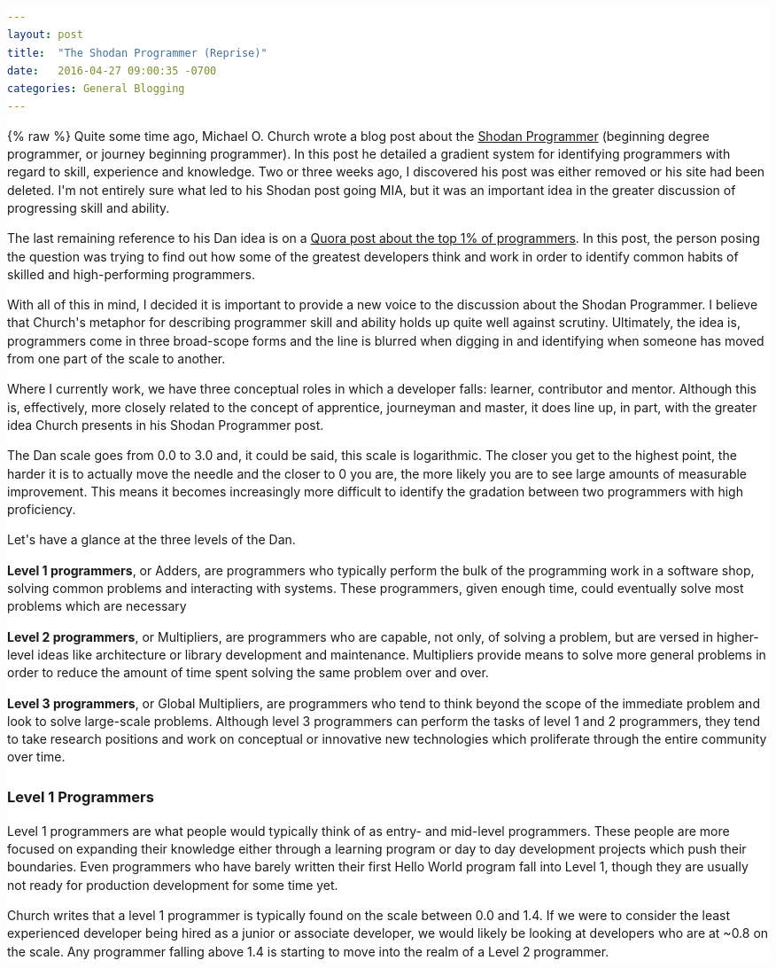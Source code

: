 ```yaml
---
layout: post
title:  "The Shodan Programmer (Reprise)"
date:   2016-04-27 09:00:35 -0700
categories: General Blogging
---
```

{% raw %}
Quite some time ago, Michael O. Church wrote a blog post about the <a href="https://web.archive.org/web/20140716004341/https://michaelochurch.wordpress.com/2013/04/22/gervais-macleod-23-the-shodan-programmer/" target="_blank">Shodan Programmer</a> (beginning degree programmer, or journey beginning programmer).  In this post he detailed a gradient system for identifying programmers with regard to skill, experience and knowledge.  Two or three weeks ago, I discovered his post was either removed or his site had been deleted.  I'm not entirely sure what led to his Shodan post going MIA, but it was an important idea in the greater discussion of progressing skill and ability.

The last remaining reference to his Dan idea is on a <a href="https://www.quora.com/What-do-the-top-1-of-software-engineers-do-that-the-other-99-do-not" target="_blank">Quora post about the top 1% of programmers</a>.  In this post, the person posing the question was trying to find out how some of the greatest developers think and work in order to identify common habits of skilled and high-performing programmers.

With all of this in mind, I decided it is important to provide a new voice to the discussion about the Shodan Programmer.  I believe that Church's metaphor for describing programmer skill and ability holds up quite well against scrutiny. Ultimately, the idea is, programmers come in three broad-scope forms and the line is blurred when digging in and identifying when someone has moved from one part of the scale to another.

Where I currently work, we have three conceptual roles in which a developer falls: learner, contributor and mentor.  Although this is, effectively, more closely related to the concept of apprentice, journeyman and master, it does line up, in part, with the greater idea Church presents in his Shodan Programmer post.

The Dan scale goes from 0.0 to 3.0 and, it could be said, this scale is logarithmic.  The closer you get to the highest point, the harder it is to actually move the needle and the closer to 0 you are, the more likely you are to see large amounts of measurable improvement.  This means it becomes increasingly more difficult to identify the gradation between two programmers with high proficiency.

Let's have a glance at the three levels of the Dan.

<strong>Level 1 programmers</strong>, or Adders, are programmers who typically perform the bulk of the programming work in a software shop, solving common problems and interacting with systems.  These programmers, given enough time, could eventually solve most problems which are necessary

<strong>Level 2 programmers</strong>, or Multipliers, are programmers who are capable, not only, of solving a problem, but are versed in higher-level ideas like architecture or library development and maintenance.  Multipliers provide means to solve more general problems in order to reduce the amount of time spent solving the same problem over and over.

<strong>Level 3 programmers</strong>, or Global Multipliers, are programmers who tend to think beyond the scope of the immediate problem and look to solve large-scale problems.  Although level 3 programmers can perform the tasks of level 1 and 2 programmers, they tend to take research positions and work on conceptual or innovative new technologies which proliferate through the entire community over time.

<h3>Level 1 Programmers</h3>

Level 1 programmers are what people would typically think of as entry- and mid-level programmers.  These people are more focused on expanding their knowledge either through a learning program or day to day development projects which push their boundaries. Even programmers who have barely written their first Hello World program fall into Level 1, though they are usually not ready for production development for some time yet.

Church writes that a level 1 programmer is typically found on the scale between 0.0 and 1.4.  If we were to consider the least experienced developer being hired as a junior or associate developer, we would likely be looking at developers who are at ~0.8 on the scale.  Any programmer falling above 1.4 is starting to move into the realm of a Level 2 programmer.
